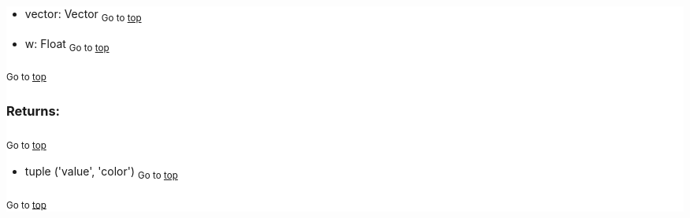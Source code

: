 - vector: Vector
<sub>Go to [top](#class-Texture)</sub>

- w: Float
<sub>Go to [top](#class-Texture)</sub>


<sub>Go to [top](#class-Texture)</sub>

### Returns:

<sub>Go to [top](#class-Texture)</sub>

- tuple ('value', 'color')
<sub>Go to [top](#class-Texture)</sub>


<sub>Go to [top](#class-Texture)</sub>


